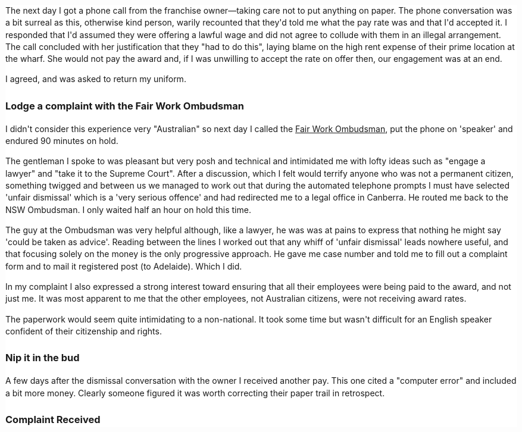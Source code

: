 The next day I got a phone call from the franchise owner&mdash;taking care not to put anything on paper.
 The phone conversation was a bit surreal as 
this, otherwise kind person, warily recounted that they'd told me what the pay rate was and that I'd accepted it. 
I responded that I'd 
assumed they were offering a lawful wage and did not agree to collude with them in an illegal arrangement. 
The call concluded with her justification that they "had to do this", laying blame on the high rent
expense of their prime location at the wharf.  She would not pay the award and, if I was unwilling 
to accept the rate on offer then, our engagement was at an end.

I agreed, and was asked to return my uniform.

### Lodge a complaint with the Fair Work Ombudsman

I didn't consider this experience very "Australian" so next day I called the 
[Fair Work Ombudsman][4], put the phone on 'speaker' and endured 90 minutes on hold.

The gentleman I spoke to was pleasant but very posh and technical and intimidated me with 
lofty ideas such as "engage a lawyer" and "take it to the Supreme Court".  After a discussion, 
which I felt would terrify anyone who was not a permanent citizen, something twigged and between us 
we managed to work out that during the automated telephone prompts I must have selected 'unfair dismissal' 
which is a 'very serious offence' and had redirected me to a legal office in Canberra.  He routed me back to 
the NSW Ombudsman.  I only waited half an hour on hold this time.

The guy at the Ombudsman was very helpful although, like a lawyer, he was was at pains to express
that nothing he might say 
'could be taken as advice'. Reading between the lines I worked out that any whiff 
of 'unfair dismissal' leads nowhere useful, and that focusing solely on the money is the only progressive approach.
He gave me case number and told me to fill out a complaint form and to mail it registered post (to Adelaide).
Which I did.

In my complaint I also expressed a strong interest toward ensuring that all their employees
 were being paid to the award, and not just me.  It was most apparent to me that the other employees,
 not Australian citizens, were not receiving award rates. 

The paperwork would seem quite intimidating to a non-national. It took some time but wasn't difficult
for an English speaker confident of their citizenship and rights.


### Nip it in the bud

A few days after the dismissal conversation with the owner I received another pay.
This one cited a "computer error" and included a bit more money.
Clearly someone figured it was worth correcting their paper trail in retrospect.

### Complaint Received


[1]: https://www.fairwork.gov.au/how-we-will-help/how-we-help-you/help-resolving-workplace-issues#request-assistance-from-us
[2]: https://calculate.fairwork.gov.au/FindYourAward
[3]: https://www.fwc.gov.au/documents/documents/modern_awards/award/ma000119/default.htm
[4]: http://www.fairwork.gov.au/
[4corners]: http://www.abc.net.au/4corners/stories/2015/08/30/4301164.htm